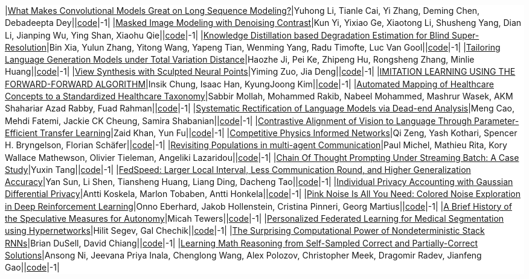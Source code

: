 |[What Makes Convolutional Models Great on Long Sequence Modeling?](https://openreview.net/pdf?id=TGJSPbRpJX-)|Yuhong Li, Tianle Cai, Yi Zhang, Deming Chen, Debadeepta Dey||[code](https://paperswithcode.com/search?q_meta=&q_type=&q=What+Makes+Convolutional+Models+Great+on+Long+Sequence+Modeling?)|-1|
|[Masked Image Modeling with Denoising Contrast](https://openreview.net/pdf?id=1fZd4owfJP6)|Kun Yi, Yixiao Ge, Xiaotong Li, Shusheng Yang, Dian Li, Jianping Wu, Ying Shan, Xiaohu Qie||[code](https://paperswithcode.com/search?q_meta=&q_type=&q=Masked+Image+Modeling+with+Denoising+Contrast)|-1|
|[Knowledge Distillation based Degradation Estimation for Blind Super-Resolution](https://openreview.net/pdf?id=Fg3mYW8owg)|Bin Xia, Yulun Zhang, Yitong Wang, Yapeng Tian, Wenming Yang, Radu Timofte, Luc Van Gool||[code](https://paperswithcode.com/search?q_meta=&q_type=&q=Knowledge+Distillation+based+Degradation+Estimation+for+Blind+Super-Resolution)|-1|
|[Tailoring Language Generation Models under Total Variation Distance](https://openreview.net/pdf?id=VELL0PlWfc)|Haozhe Ji, Pei Ke, Zhipeng Hu, Rongsheng Zhang, Minlie Huang||[code](https://paperswithcode.com/search?q_meta=&q_type=&q=Tailoring+Language+Generation+Models+under+Total+Variation+Distance)|-1|
|[View Synthesis with Sculpted Neural Points](https://openreview.net/pdf?id=0ypGZvm0er0)|Yiming Zuo, Jia Deng||[code](https://paperswithcode.com/search?q_meta=&q_type=&q=View+Synthesis+with+Sculpted+Neural+Points)|-1|
|[IMITATION LEARNING USING THE FORWARD-FORWARD ALGORITHM](https://openreview.net/pdf?id=baF9FqIdTY)|Insik Chung, Isaac Han, KyungJoong Kim||[code](https://paperswithcode.com/search?q_meta=&q_type=&q=IMITATION+LEARNING+USING+THE+FORWARD-FORWARD+ALGORITHM)|-1|
|[Automated Mapping of Healthcare Concepts to a Standardized Healthcare Taxonomy](https://openreview.net/pdf?id=87oCobKKS6x)|Sabbir Mollah, Mohammed Rakib, Nabeel Mohammed, Mashrur Wasek, AKM Shahariar Azad Rabby, Fuad Rahman||[code](https://paperswithcode.com/search?q_meta=&q_type=&q=Automated+Mapping+of+Healthcare+Concepts+to+a+Standardized+Healthcare+Taxonomy)|-1|
|[Systematic Rectification of Language Models via Dead-end Analysis](https://openreview.net/pdf?id=k8_yVW3Wqln)|Meng Cao, Mehdi Fatemi, Jackie CK Cheung, Samira Shabanian||[code](https://paperswithcode.com/search?q_meta=&q_type=&q=Systematic+Rectification+of+Language+Models+via+Dead-end+Analysis)|-1|
|[Contrastive Alignment of Vision to Language Through Parameter-Efficient Transfer Learning](https://openreview.net/pdf?id=x0BPR9iXc1)|Zaid Khan, Yun Fu||[code](https://paperswithcode.com/search?q_meta=&q_type=&q=Contrastive+Alignment+of+Vision+to+Language+Through+Parameter-Efficient+Transfer+Learning)|-1|
|[Competitive Physics Informed Networks](https://openreview.net/pdf?id=z9SIj-IM7tn)|Qi Zeng, Yash Kothari, Spencer H. Bryngelson, Florian Schäfer||[code](https://paperswithcode.com/search?q_meta=&q_type=&q=Competitive+Physics+Informed+Networks)|-1|
|[Revisiting Populations in multi-agent Communication](https://openreview.net/pdf?id=n-UHRIdPju)|Paul Michel, Mathieu Rita, Kory Wallace Mathewson, Olivier Tieleman, Angeliki Lazaridou||[code](https://paperswithcode.com/search?q_meta=&q_type=&q=Revisiting+Populations+in+multi-agent+Communication)|-1|
|[Chain Of Thought Prompting Under Streaming Batch: A Case Study](https://openreview.net/pdf?id=n5aZMLXVndP)|Yuxin Tang||[code](https://paperswithcode.com/search?q_meta=&q_type=&q=Chain+Of+Thought+Prompting+Under+Streaming+Batch:+A+Case+Study)|-1|
|[FedSpeed: Larger Local Interval, Less Communication Round, and Higher Generalization Accuracy](https://openreview.net/pdf?id=bZjxxYURKT)|Yan Sun, Li Shen, Tiansheng Huang, Liang Ding, Dacheng Tao||[code](https://paperswithcode.com/search?q_meta=&q_type=&q=FedSpeed:+Larger+Local+Interval,+Less+Communication+Round,+and+Higher+Generalization+Accuracy)|-1|
|[Individual Privacy Accounting with Gaussian Differential Privacy](https://openreview.net/pdf?id=JmC_Tld3v-f)|Antti Koskela, Marlon Tobaben, Antti Honkela||[code](https://paperswithcode.com/search?q_meta=&q_type=&q=Individual+Privacy+Accounting+with+Gaussian+Differential+Privacy)|-1|
|[Pink Noise Is All You Need: Colored Noise Exploration in Deep Reinforcement Learning](https://openreview.net/pdf?id=hQ9V5QN27eS)|Onno Eberhard, Jakob Hollenstein, Cristina Pinneri, Georg Martius||[code](https://paperswithcode.com/search?q_meta=&q_type=&q=Pink+Noise+Is+All+You+Need:+Colored+Noise+Exploration+in+Deep+Reinforcement+Learning)|-1|
|[A Brief History of the Speculative Measures for Autonomy](https://openreview.net/pdf?id=qqKO_rrg9y)|Micah Tewers||[code](https://paperswithcode.com/search?q_meta=&q_type=&q=A+Brief+History+of+the+Speculative+Measures+for+Autonomy)|-1|
|[Personalized Federated Learning for Medical Segmentation using Hypernetworks](https://openreview.net/pdf?id=lpcO1957Tv)|Hilit Segev, Gal Chechik||[code](https://paperswithcode.com/search?q_meta=&q_type=&q=Personalized+Federated+Learning+for+Medical+Segmentation+using+Hypernetworks)|-1|
|[The Surprising Computational Power of Nondeterministic Stack RNNs](https://openreview.net/pdf?id=o58JtGDs6y)|Brian DuSell, David Chiang||[code](https://paperswithcode.com/search?q_meta=&q_type=&q=The+Surprising+Computational+Power+of+Nondeterministic+Stack+RNNs)|-1|
|[Learning Math Reasoning from Self-Sampled Correct and Partially-Correct Solutions](https://openreview.net/pdf?id=4D4TSJE6-K)|Ansong Ni, Jeevana Priya Inala, Chenglong Wang, Alex Polozov, Christopher Meek, Dragomir Radev, Jianfeng Gao||[code](https://paperswithcode.com/search?q_meta=&q_type=&q=Learning+Math+Reasoning+from+Self-Sampled+Correct+and+Partially-Correct+Solutions)|-1|